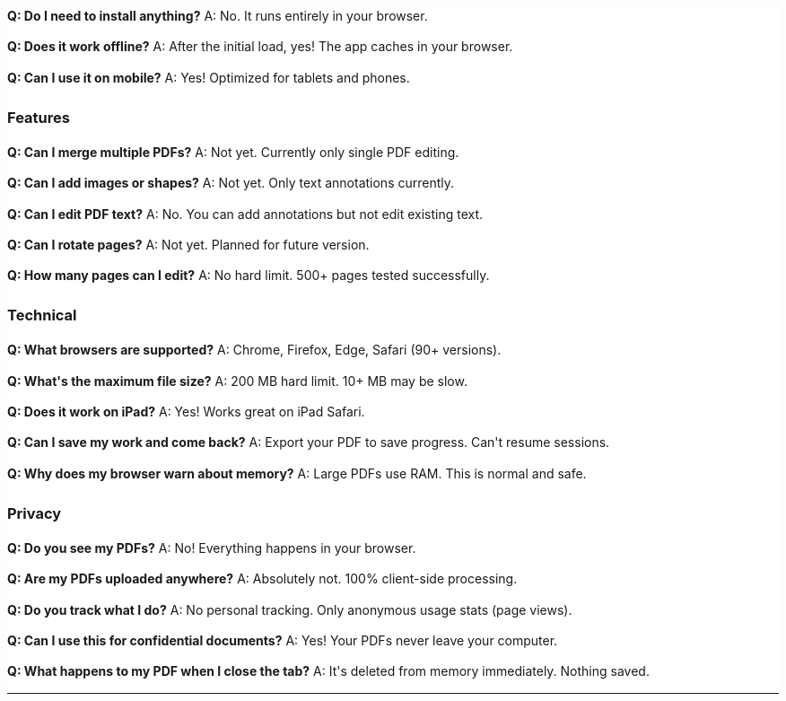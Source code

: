 **Q: Do I need to install anything?**
A: No. It runs entirely in your browser.

**Q: Does it work offline?**
A: After the initial load, yes! The app caches in your browser.

**Q: Can I use it on mobile?**
A: Yes! Optimized for tablets and phones.

### Features

**Q: Can I merge multiple PDFs?**
A: Not yet. Currently only single PDF editing.

**Q: Can I add images or shapes?**
A: Not yet. Only text annotations currently.

**Q: Can I edit PDF text?**
A: No. You can add annotations but not edit existing text.

**Q: Can I rotate pages?**
A: Not yet. Planned for future version.

**Q: How many pages can I edit?**
A: No hard limit. 500+ pages tested successfully.

### Technical

**Q: What browsers are supported?**
A: Chrome, Firefox, Edge, Safari (90+ versions).

**Q: What's the maximum file size?**
A: 200 MB hard limit. 10+ MB may be slow.

**Q: Does it work on iPad?**
A: Yes! Works great on iPad Safari.

**Q: Can I save my work and come back?**
A: Export your PDF to save progress. Can't resume sessions.

**Q: Why does my browser warn about memory?**
A: Large PDFs use RAM. This is normal and safe.

### Privacy

**Q: Do you see my PDFs?**
A: No! Everything happens in your browser.

**Q: Are my PDFs uploaded anywhere?**
A: Absolutely not. 100% client-side processing.

**Q: Do you track what I do?**
A: No personal tracking. Only anonymous usage stats (page views).

**Q: Can I use this for confidential documents?**
A: Yes! Your PDFs never leave your computer.

**Q: What happens to my PDF when I close the tab?**
A: It's deleted from memory immediately. Nothing saved.

---